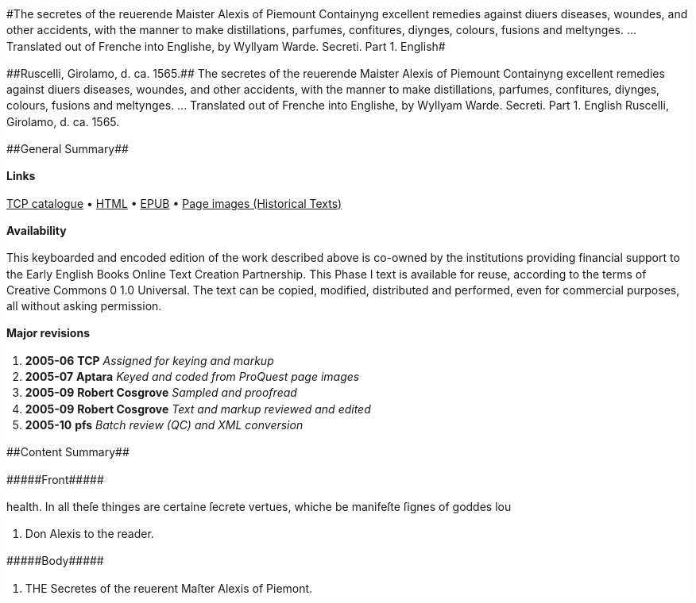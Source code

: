 #The secretes of the reuerende Maister Alexis of Piemount Containyng excellent remedies against diuers diseases, woundes, and other accidents, with the manner to make distillations, parfumes, confitures, diynges, colours, fusions and meltynges. ... Translated out of Frenche into Englishe, by Wyllyam Warde. Secreti. Part 1. English#

##Ruscelli, Girolamo, d. ca. 1565.##
The secretes of the reuerende Maister Alexis of Piemount Containyng excellent remedies against diuers diseases, woundes, and other accidents, with the manner to make distillations, parfumes, confitures, diynges, colours, fusions and meltynges. ... Translated out of Frenche into Englishe, by Wyllyam Warde.
Secreti. Part 1. English
Ruscelli, Girolamo, d. ca. 1565.

##General Summary##

**Links**

[TCP catalogue](http://www.ota.ox.ac.uk/tcp/)  • 
[HTML](http://tei.it.ox.ac.uk/tcp/Texts-HTML/free/A16/A16068.html)  • 
[EPUB](http://tei.it.ox.ac.uk/tcp/Texts-EPUB/free/A16/A16068.epub) • 
[Page images (Historical Texts)](https://data.historicaltexts.jisc.ac.uk/view?pubId=eebo-99840118e&pageId=eebo-99840118e-4590-1)

**Availability**

This keyboarded and encoded edition of the
	       work described above is co-owned by the institutions
	       providing financial support to the Early English Books
	       Online Text Creation Partnership. This Phase I text is
	       available for reuse, according to the terms of Creative
	       Commons 0 1.0 Universal. The text can be copied,
	       modified, distributed and performed, even for
	       commercial purposes, all without asking permission.

**Major revisions**

1. __2005-06__ __TCP__ *Assigned for keying and markup*
1. __2005-07__ __Aptara__ *Keyed and coded from ProQuest page images*
1. __2005-09__ __Robert Cosgrove__ *Sampled and proofread*
1. __2005-09__ __Robert Cosgrove__ *Text and markup reviewed and edited*
1. __2005-10__ __pfs__ *Batch review (QC) and XML conversion*

##Content Summary##

#####Front#####

health. In all theſe thinges are certaine ſecrete
vertues, whiche be manifeſte ſignes of
goddes lou
1. Don Alexis to the reader.

#####Body#####

1. THE
Secretes of the reuerent Maſter
Alexis of Piemont.
